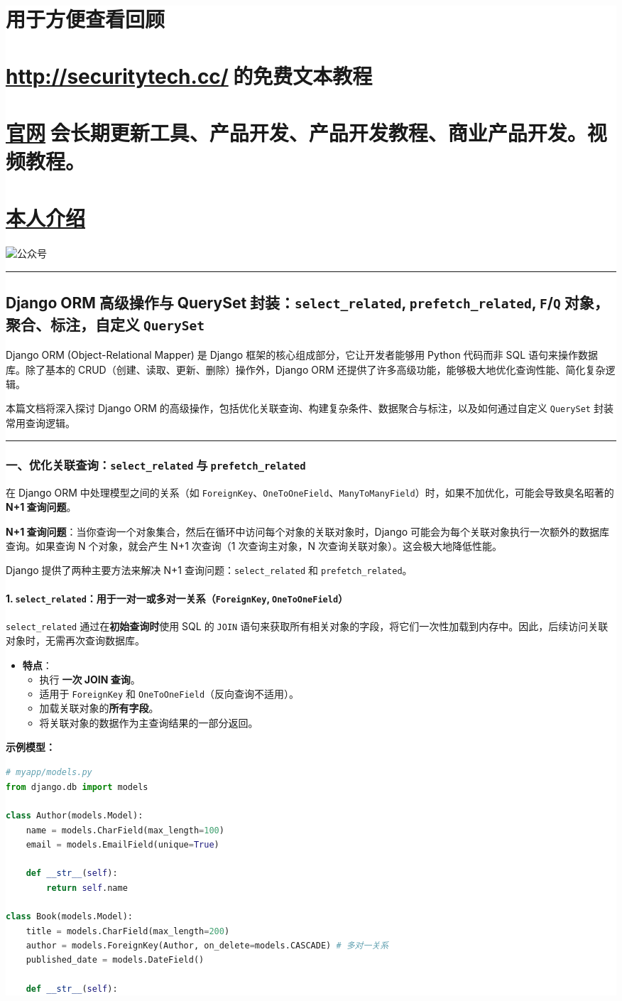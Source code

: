# 用于方便查看回顾
# http://securitytech.cc/ 的免费文本教程

# [官网](securitytech.cc) 会长期更新工具、产品开发、产品开发教程、商业产品开发。视频教程。

# [本人介绍](http://securitytech.cc/about)

![公众号](https://github.com/haidragon/haidragon/blob/main/gzh.png)


 ---

## Django ORM 高级操作与 QuerySet 封装：`select_related`, `prefetch_related`, `F`/`Q` 对象，聚合、标注，自定义 `QuerySet`

Django ORM (Object-Relational Mapper) 是 Django 框架的核心组成部分，它让开发者能够用 Python 代码而非 SQL 语句来操作数据库。除了基本的 CRUD（创建、读取、更新、删除）操作外，Django ORM 还提供了许多高级功能，能够极大地优化查询性能、简化复杂逻辑。

本篇文档将深入探讨 Django ORM 的高级操作，包括优化关联查询、构建复杂条件、数据聚合与标注，以及如何通过自定义 `QuerySet` 封装常用查询逻辑。

---

### 一、优化关联查询：`select_related` 与 `prefetch_related`

在 Django ORM 中处理模型之间的关系（如 `ForeignKey`、`OneToOneField`、`ManyToManyField`）时，如果不加优化，可能会导致臭名昭著的 **N+1 查询问题**。

**N+1 查询问题**：当你查询一个对象集合，然后在循环中访问每个对象的关联对象时，Django 可能会为每个关联对象执行一次额外的数据库查询。如果查询 N 个对象，就会产生 N+1 次查询（1 次查询主对象，N 次查询关联对象）。这会极大地降低性能。

Django 提供了两种主要方法来解决 N+1 查询问题：`select_related` 和 `prefetch_related`。

#### 1. `select_related`：用于一对一或多对一关系（`ForeignKey`, `OneToOneField`）

`select_related` 通过在**初始查询时**使用 SQL 的 `JOIN` 语句来获取所有相关对象的字段，将它们一次性加载到内存中。因此，后续访问关联对象时，无需再次查询数据库。

* **特点**：
    * 执行 **一次 JOIN 查询**。
    * 适用于 `ForeignKey` 和 `OneToOneField`（反向查询不适用）。
    * 加载关联对象的**所有字段**。
    * 将关联对象的数据作为主查询结果的一部分返回。

**示例模型：**

```python
# myapp/models.py
from django.db import models

class Author(models.Model):
    name = models.CharField(max_length=100)
    email = models.EmailField(unique=True)

    def __str__(self):
        return self.name

class Book(models.Model):
    title = models.CharField(max_length=200)
    author = models.ForeignKey(Author, on_delete=models.CASCADE) # 多对一关系
    published_date = models.DateField()

    def __str__(self):
```
